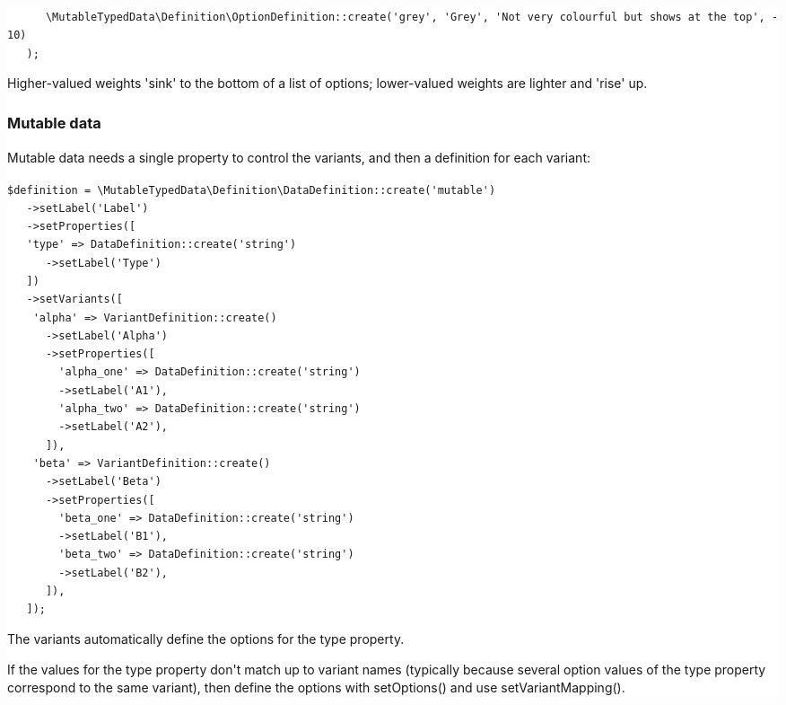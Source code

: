 ```
      \MutableTypedData\Definition\OptionDefinition::create('grey', 'Grey', 'Not very colourful but shows at the top', -10)
   );
```

Higher-valued weights 'sink' to the bottom of a list of options; lower-valued
weights are lighter and 'rise' up.

### Mutable data

Mutable data needs a single property to control the variants, and then a
definition for each variant:

```
$definition = \MutableTypedData\Definition\DataDefinition::create('mutable')
   ->setLabel('Label')
   ->setProperties([
   'type' => DataDefinition::create('string')
      ->setLabel('Type')
   ])
   ->setVariants([
    'alpha' => VariantDefinition::create()
      ->setLabel('Alpha')
      ->setProperties([
        'alpha_one' => DataDefinition::create('string')
        ->setLabel('A1'),
        'alpha_two' => DataDefinition::create('string')
        ->setLabel('A2'),
      ]),
    'beta' => VariantDefinition::create()
      ->setLabel('Beta')
      ->setProperties([
        'beta_one' => DataDefinition::create('string')
        ->setLabel('B1'),
        'beta_two' => DataDefinition::create('string')
        ->setLabel('B2'),
      ]),
   ]);
```

The variants automatically define the options for the type property.

If the values for the type property don't match up to variant names (typically
because several option values of the type property correspond to the same
variant), then define the options with setOptions() and use setVariantMapping().
